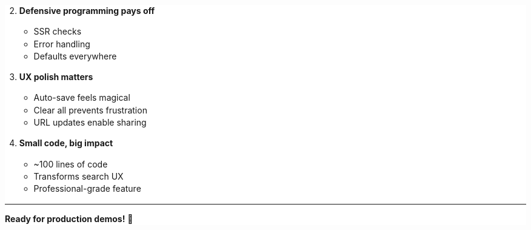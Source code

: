 2. **Defensive programming pays off**
   - SSR checks
   - Error handling
   - Defaults everywhere

3. **UX polish matters**
   - Auto-save feels magical
   - Clear all prevents frustration
   - URL updates enable sharing

4. **Small code, big impact**
   - ~100 lines of code
   - Transforms search UX
   - Professional-grade feature

---

**Ready for production demos!** 🚀
